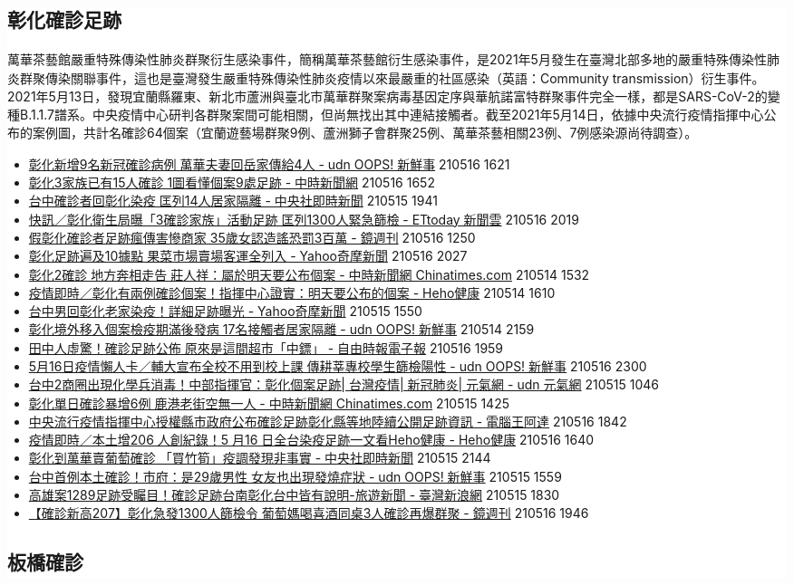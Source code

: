 ## 彰化確診足跡

萬華茶藝館嚴重特殊傳染性肺炎群聚衍生感染事件，簡稱萬華茶藝館衍生感染事件，是2021年5月發生在臺灣北部多地的嚴重特殊傳染性肺炎群聚傳染關聯事件，這也是臺灣發生嚴重特殊傳染性肺炎疫情以來最嚴重的社區感染（英語：Community transmission）衍生事件。2021年5月13日，發現宜蘭縣羅東、新北市蘆洲與臺北市萬華群聚案病毒基因定序與華航諾富特群聚事件完全一樣，都是SARS-CoV-2的變種B.1.1.7譜系。中央疫情中心研判各群聚案間可能相關，但尚無找出其中連結接觸者。截至2021年5月14日，依據中央流行疫情指揮中心公布的案例圖，共計名確診64個案（宜蘭遊藝場群聚9例、蘆洲獅子會群聚25例、萬華茶藝相關23例、7例感染源尚待調查）。
- [彰化新增9名新冠確診病例 萬華夫妻回岳家傳給4人 - udn OOPS! 新鮮事](https://udn.com/news/story/120940/5462009 "彰化新增9名新冠確診病例 萬華夫妻回岳家傳給4人 - udn OOPS! 新鮮事") 210516 1621
- [彰化3家族已有15人確診 1圖看懂個案9處足跡 - 中時新聞網](https://www.chinatimes.com/realtimenews/20210516003441-260405 "彰化3家族已有15人確診 1圖看懂個案9處足跡 - 中時新聞網") 210516 1652
- [台中確診者回彰化染疫 匡列14人居家隔離 - 中央社即時新聞](https://www.cna.com.tw/news/ahel/202105150227.aspx "台中確診者回彰化染疫 匡列14人居家隔離 - 中央社即時新聞") 210515 1941
- [快訊／彰化衛生局曝「3確診家族」活動足跡 匡列1300人緊急篩檢 - ETtoday 新聞雲](https://www.ettoday.net/news/20210516/1983395.htm "快訊／彰化衛生局曝「3確診家族」活動足跡 匡列1300人緊急篩檢 - ETtoday 新聞雲") 210516 2019
- [假彰化確診者足跡瘋傳害慘商家 35歲女認造謠恐罰3百萬 - 鏡週刊](https://www.mirrormedia.mg/story/20210516edi010/ "假彰化確診者足跡瘋傳害慘商家 35歲女認造謠恐罰3百萬 - 鏡週刊") 210516 1250
- [彰化足跡遍及10據點 果菜市場賣場客運全列入 - Yahoo奇摩新聞](https://tw.news.yahoo.com/%E5%BD%B0%E5%8C%96%E8%B6%B3%E8%B7%A1%E9%81%8D%E5%8F%8A10%E6%93%9A%E9%BB%9E-%E6%9E%9C%E8%8F%9C%E5%B8%82%E5%A0%B4%E8%B3%A3%E5%A0%B4%E5%AE%A2%E9%81%8B%E5%85%A8%E5%88%97%E5%85%A5-122752169.html "彰化足跡遍及10據點 果菜市場賣場客運全列入 - Yahoo奇摩新聞") 210516 2027
- [彰化2確診 地方奔相走告 莊人祥：屬於明天要公布個案 - 中時新聞網 Chinatimes.com](https://www.chinatimes.com/realtimenews/20210514003663-260405 "彰化2確診 地方奔相走告 莊人祥：屬於明天要公布個案 - 中時新聞網 Chinatimes.com") 210514 1532
- [疫情即時／彰化有兩例確診個案！指揮中心證實：明天要公布的個案 - Heho健康](https://heho.com.tw/archives/172236 "疫情即時／彰化有兩例確診個案！指揮中心證實：明天要公布的個案 - Heho健康") 210514 1610
- [台中男回彰化老家染疫！詳細足跡曝光 - Yahoo奇摩新聞](https://tw.news.yahoo.com/%E5%8F%B0%E4%B8%AD%E7%94%B7%E5%9B%9E%E5%BD%B0%E5%8C%96%E8%80%81%E5%AE%B6%E6%9F%93%E7%96%AB-%E8%A9%B3%E7%B4%B0%E8%B6%B3%E8%B7%A1%E6%9B%9D%E5%85%89-075014259.html "台中男回彰化老家染疫！詳細足跡曝光 - Yahoo奇摩新聞") 210515 1550
- [彰化境外移入個案檢疫期滿後發病 17名接觸者居家隔離 - udn OOPS! 新鮮事](https://udn.com/news/story/120940/5458643 "彰化境外移入個案檢疫期滿後發病 17名接觸者居家隔離 - udn OOPS! 新鮮事") 210514 2159
- [田中人虛驚！確診足跡公佈 原來是這間超市「中鏢」 - 自由時報電子報](https://news.ltn.com.tw/news/life/breakingnews/3534633 "田中人虛驚！確診足跡公佈 原來是這間超市「中鏢」 - 自由時報電子報") 210516 1959
- [5月16日疫情懶人卡／輔大宣布全校不用到校上課 傳耕莘專校學生篩檢陽性 - udn OOPS! 新鮮事](https://udn.com/news/story/120940/5460886 "5月16日疫情懶人卡／輔大宣布全校不用到校上課 傳耕莘專校學生篩檢陽性 - udn OOPS! 新鮮事") 210516 2300
- [台中2商圈出現化學兵消毒！中部指揮官：彰化個案足跡| 台灣疫情| 新冠肺炎| 元氣網 - udn 元氣網](https://health.udn.com/health/story/120950/5459338 "台中2商圈出現化學兵消毒！中部指揮官：彰化個案足跡| 台灣疫情| 新冠肺炎| 元氣網 - udn 元氣網") 210515 1046
- [彰化單日確診暴增6例 鹿港老街空無一人 - 中時新聞網 Chinatimes.com](https://www.chinatimes.com/realtimenews/20210515002469-260405 "彰化單日確診暴增6例 鹿港老街空無一人 - 中時新聞網 Chinatimes.com") 210515 1425
- [中央流行疫情指揮中心授權縣市政府公布確診足跡彰化縣等地陸續公開足跡資訊 - 電腦王阿達](https://www.kocpc.com.tw/archives/384101 "中央流行疫情指揮中心授權縣市政府公布確診足跡彰化縣等地陸續公開足跡資訊 - 電腦王阿達") 210516 1842
- [疫情即時／本土增206 人創紀錄！5 月16 日全台染疫足跡一文看Heho健康 - Heho健康](https://heho.com.tw/archives/172746 "疫情即時／本土增206 人創紀錄！5 月16 日全台染疫足跡一文看Heho健康 - Heho健康") 210516 1640
- [彰化到萬華賣葡萄確診 「買竹筍」疫調發現非事實 - 中央社即時新聞](https://www.cna.com.tw/news/firstnews/202105150183.aspx "彰化到萬華賣葡萄確診 「買竹筍」疫調發現非事實 - 中央社即時新聞") 210515 2144
- [台中首例本土確診！市府：是29歲男性 女友也出現發燒症狀 - udn OOPS! 新鮮事](https://udn.com/news/story/120940/5460174 "台中首例本土確診！市府：是29歲男性 女友也出現發燒症狀 - udn OOPS! 新鮮事") 210515 1559
- [高雄案1289足跡受矚目！確診足跡台南彰化台中皆有說明-旅遊新聞 - 臺灣新浪網](https://news.sina.com.tw/article/20210515/38569150.html "高雄案1289足跡受矚目！確診足跡台南彰化台中皆有說明-旅遊新聞 - 臺灣新浪網") 210515 1830
- [【確診新高207】彰化急發1300人篩檢令 葡萄媽喝喜酒同桌3人確診再爆群聚 - 鏡週刊](https://www.mirrormedia.mg/story/20210516edi041/ "【確診新高207】彰化急發1300人篩檢令 葡萄媽喝喜酒同桌3人確診再爆群聚 - 鏡週刊") 210516 1946

## 板橋確診
